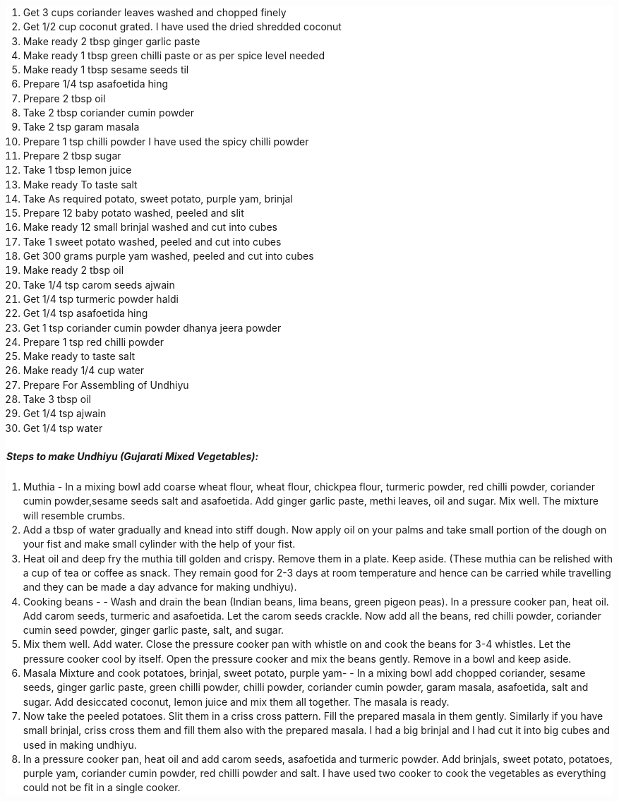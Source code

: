 1. Get 3 cups coriander leaves washed and chopped finely
1. Get 1/2 cup coconut grated. I have used the dried shredded coconut
1. Make ready 2 tbsp ginger garlic paste
1. Make ready 1 tbsp green chilli paste or as per spice level needed
1. Make ready 1 tbsp sesame seeds til
1. Prepare 1/4 tsp asafoetida hing
1. Prepare 2 tbsp oil
1. Take 2 tbsp coriander cumin powder
1. Take 2 tsp garam masala
1. Prepare 1 tsp chilli powder I have used the spicy chilli powder
1. Prepare 2 tbsp sugar
1. Take 1 tbsp lemon juice
1. Make ready To taste salt
1. Take As required potato, sweet potato, purple yam, brinjal
1. Prepare 12 baby potato washed, peeled and slit
1. Make ready 12 small brinjal washed and cut into cubes
1. Take 1 sweet potato washed, peeled and cut into cubes
1. Get 300 grams purple yam washed, peeled and cut into cubes
1. Make ready 2 tbsp oil
1. Take 1/4 tsp carom seeds ajwain
1. Get 1/4 tsp turmeric powder haldi
1. Get 1/4 tsp asafoetida hing
1. Get 1 tsp coriander cumin powder dhanya jeera powder
1. Prepare 1 tsp red chilli powder
1. Make ready to taste salt
1. Make ready 1/4 cup water
1. Prepare For Assembling of Undhiyu
1. Take 3 tbsp oil
1. Get 1/4 tsp ajwain
1. Get 1/4 tsp water






##### Steps to make Undhiyu (Gujarati Mixed Vegetables):

1. Muthia - In a mixing bowl add coarse wheat flour, wheat flour, chickpea flour, turmeric powder, red chilli powder, coriander cumin powder,sesame seeds salt and asafoetida. Add ginger garlic paste, methi leaves, oil and sugar. Mix well. The mixture will resemble crumbs.
1. Add a tbsp of water gradually and knead into stiff dough. Now apply oil on your palms and take small portion of the dough on your fist and make small cylinder with the help of your fist.
1. Heat oil and deep fry the muthia till golden and crispy. Remove them in a plate. Keep aside. (These muthia can be relished with a cup of tea or coffee as snack. They remain good for 2-3 days at room temperature and hence can be carried while travelling and they can be made a day advance for making undhiyu).
1. Cooking beans - - Wash and drain the bean (Indian beans, lima beans, green pigeon peas). In a pressure cooker pan, heat oil. Add carom seeds, turmeric and asafoetida. Let the carom seeds crackle. Now add all the beans, red chilli powder, coriander cumin seed powder, ginger garlic paste, salt, and sugar.
1. Mix them well. Add water. Close the pressure cooker pan with whistle on and cook the beans for 3-4 whistles. Let the pressure cooker cool by itself. Open the pressure cooker and mix the beans gently. Remove in a bowl and keep aside.
1. Masala Mixture and cook potatoes, brinjal, sweet potato, purple yam- - In a mixing bowl add chopped coriander, sesame seeds, ginger garlic paste, green chilli powder, chilli powder, coriander cumin powder, garam masala, asafoetida, salt and sugar. Add desiccated coconut, lemon juice and mix them all together. The masala is ready.
1. Now take the peeled potatoes. Slit them in a criss cross pattern. Fill the prepared masala in them gently. Similarly if you have small brinjal, criss cross them and fill them also with the prepared masala. I had a big brinjal and I had cut it into big cubes and used in making undhiyu.
1. In a pressure cooker pan, heat oil and add carom seeds, asafoetida and turmeric powder. Add brinjals, sweet potato, potatoes, purple yam, coriander cumin powder, red chilli powder and salt. I have used two cooker to cook the vegetables as everything could not be fit in a single cooker.